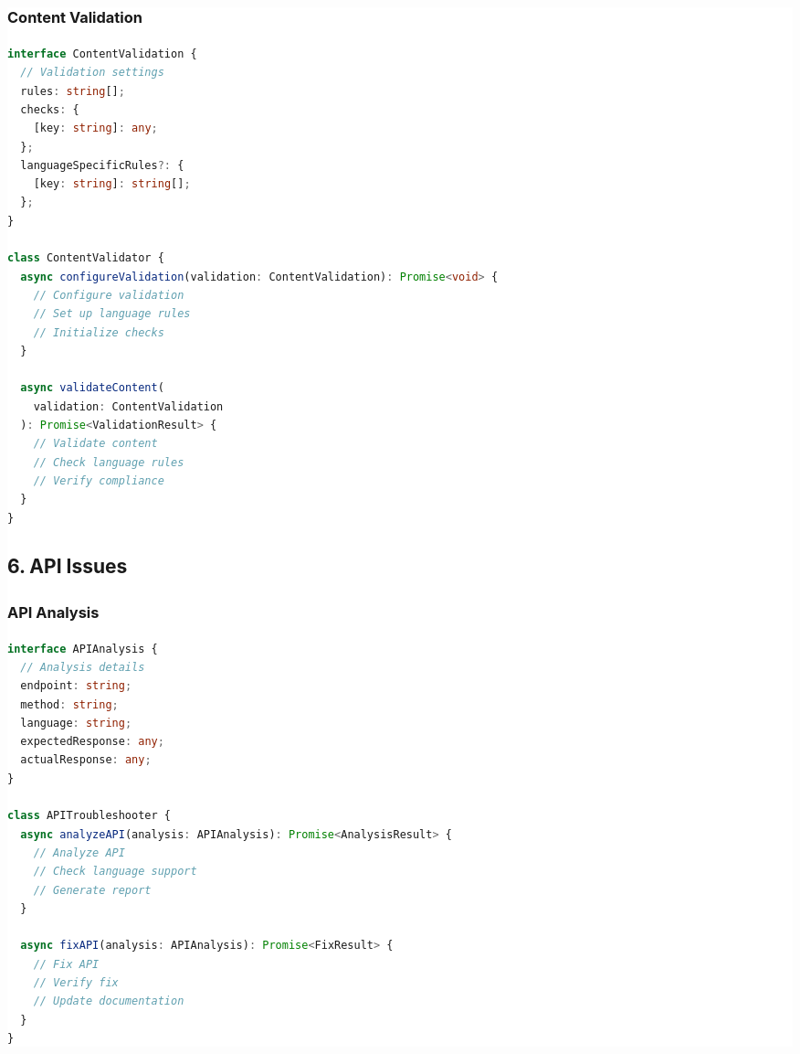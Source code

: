 ### Content Validation

```typescript
interface ContentValidation {
  // Validation settings
  rules: string[];
  checks: {
    [key: string]: any;
  };
  languageSpecificRules?: {
    [key: string]: string[];
  };
}

class ContentValidator {
  async configureValidation(validation: ContentValidation): Promise<void> {
    // Configure validation
    // Set up language rules
    // Initialize checks
  }

  async validateContent(
    validation: ContentValidation
  ): Promise<ValidationResult> {
    // Validate content
    // Check language rules
    // Verify compliance
  }
}
```

## 6. API Issues

### API Analysis

```typescript
interface APIAnalysis {
  // Analysis details
  endpoint: string;
  method: string;
  language: string;
  expectedResponse: any;
  actualResponse: any;
}

class APITroubleshooter {
  async analyzeAPI(analysis: APIAnalysis): Promise<AnalysisResult> {
    // Analyze API
    // Check language support
    // Generate report
  }

  async fixAPI(analysis: APIAnalysis): Promise<FixResult> {
    // Fix API
    // Verify fix
    // Update documentation
  }
}
```
